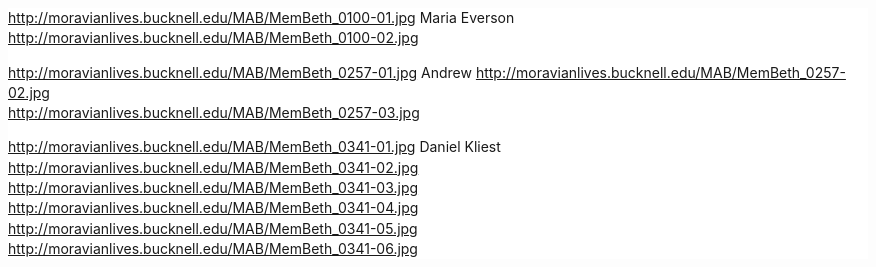 http://moravianlives.bucknell.edu/MAB/MemBeth_0100-01.jpg	Maria Everson
http://moravianlives.bucknell.edu/MAB/MemBeth_0100-02.jpg<br />

http://moravianlives.bucknell.edu/MAB/MemBeth_0257-01.jpg	Andrew
http://moravianlives.bucknell.edu/MAB/MemBeth_0257-02.jpg<br />
http://moravianlives.bucknell.edu/MAB/MemBeth_0257-03.jpg<br />

http://moravianlives.bucknell.edu/MAB/MemBeth_0341-01.jpg	Daniel Kliest
http://moravianlives.bucknell.edu/MAB/MemBeth_0341-02.jpg<br />
http://moravianlives.bucknell.edu/MAB/MemBeth_0341-03.jpg<br />
http://moravianlives.bucknell.edu/MAB/MemBeth_0341-04.jpg<br />
http://moravianlives.bucknell.edu/MAB/MemBeth_0341-05.jpg<br />
http://moravianlives.bucknell.edu/MAB/MemBeth_0341-06.jpg<br />

